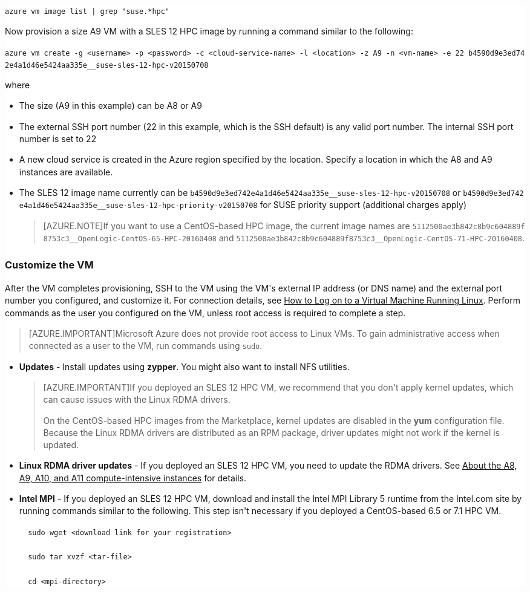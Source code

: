 
    azure vm image list | grep "suse.*hpc"

Now provision a size A9 VM with a SLES 12 HPC image by running a command similar to the following:

    azure vm create -g <username> -p <password> -c <cloud-service-name> -l <location> -z A9 -n <vm-name> -e 22 b4590d9e3ed742e4a1d46e5424aa335e__suse-sles-12-hpc-v20150708

where

* The size (A9 in this example) can be A8 or A9

* The external SSH port number (22 in this example, which is the SSH default) is any valid port number. The internal SSH port number is set to 22

* A new cloud service is created in the Azure region specified by the location. Specify a location in which the A8 and A9 instances are available.

* The SLES 12 image name currently can be `b4590d9e3ed742e4a1d46e5424aa335e__suse-sles-12-hpc-v20150708` or `b4590d9e3ed742e4a1d46e5424aa335e__suse-sles-12-hpc-priority-v20150708` for SUSE priority support (additional charges apply)

    >[AZURE.NOTE]If you want to use a CentOS-based HPC image, the current image names are `5112500ae3b842c8b9c604889f8753c3__OpenLogic-CentOS-65-HPC-20160408` and `5112500ae3b842c8b9c604889f8753c3__OpenLogic-CentOS-71-HPC-20160408`.

### Customize the VM

After the VM completes provisioning, SSH to the VM using the VM's external IP address (or DNS name) and the external port number you configured, and customize it. For connection details, see [How to Log on to a Virtual Machine Running Linux](virtual-machines-linux-mac-create-ssh-keys.md). Perform commands as the user you configured on the VM, unless root access is required to complete a step.

>[AZURE.IMPORTANT]Microsoft Azure does not provide root access to Linux VMs. To gain administrative access when connected as a user to the VM, run commands using `sudo`.

* **Updates** - Install updates using **zypper**. You might also want to install NFS utilities.  

    >[AZURE.IMPORTANT]If you deployed an SLES 12 HPC VM, we recommend that you don't apply kernel updates, which can cause issues with the Linux RDMA drivers.
    >
    >On the CentOS-based HPC images from the Marketplace, kernel updates are disabled in the **yum** configuration file. Because the Linux RDMA drivers are distributed as an RPM package, driver updates might not work if the kernel is updated.

* **Linux RDMA driver updates** - If you deployed an SLES 12 HPC VM, you need to update the RDMA drivers. See [About the A8, A9, A10, and A11 compute-intensive instances](virtual-machines-linux-a8-a9-a10-a11-specs.md#rdma-driver-updates-for-sles-12) for details.

* **Intel MPI** - If you deployed an SLES 12 HPC VM, download and install the Intel MPI Library 5 runtime from the Intel.com site by running commands similar to the following. This step isn't necessary if you deployed a CentOS-based 6.5 or 7.1 HPC VM.

        sudo wget <download link for your registration>

        sudo tar xvzf <tar-file>

        cd <mpi-directory>
